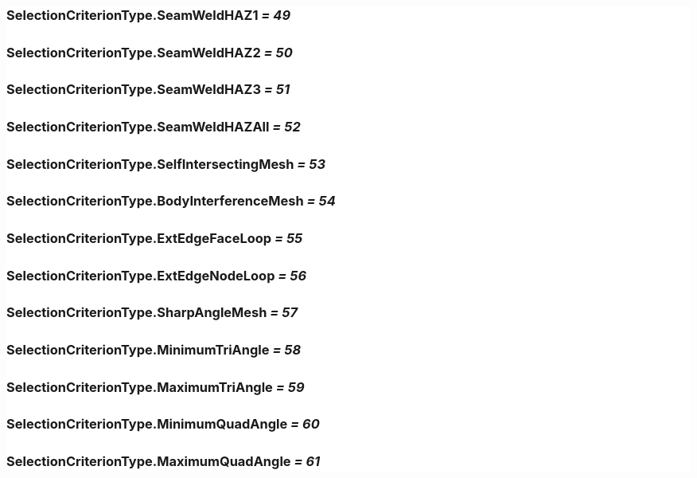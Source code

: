 <a id="SelectionCriterionType.SeamWeldHAZ1"></a>

### SelectionCriterionType.SeamWeldHAZ1 *= 49*

<a id="SelectionCriterionType.SeamWeldHAZ2"></a>

### SelectionCriterionType.SeamWeldHAZ2 *= 50*

<a id="SelectionCriterionType.SeamWeldHAZ3"></a>

### SelectionCriterionType.SeamWeldHAZ3 *= 51*

<a id="SelectionCriterionType.SeamWeldHAZAll"></a>

### SelectionCriterionType.SeamWeldHAZAll *= 52*

<a id="SelectionCriterionType.SelfIntersectingMesh"></a>

### SelectionCriterionType.SelfIntersectingMesh *= 53*

<a id="SelectionCriterionType.BodyInterferenceMesh"></a>

### SelectionCriterionType.BodyInterferenceMesh *= 54*

<a id="SelectionCriterionType.ExtEdgeFaceLoop"></a>

### SelectionCriterionType.ExtEdgeFaceLoop *= 55*

<a id="SelectionCriterionType.ExtEdgeNodeLoop"></a>

### SelectionCriterionType.ExtEdgeNodeLoop *= 56*

<a id="SelectionCriterionType.SharpAngleMesh"></a>

### SelectionCriterionType.SharpAngleMesh *= 57*

<a id="SelectionCriterionType.MinimumTriAngle"></a>

### SelectionCriterionType.MinimumTriAngle *= 58*

<a id="SelectionCriterionType.MaximumTriAngle"></a>

### SelectionCriterionType.MaximumTriAngle *= 59*

<a id="SelectionCriterionType.MinimumQuadAngle"></a>

### SelectionCriterionType.MinimumQuadAngle *= 60*

<a id="SelectionCriterionType.MaximumQuadAngle"></a>

### SelectionCriterionType.MaximumQuadAngle *= 61*

<a id="SelectionCriterionType.WarpingAngle"></a>

